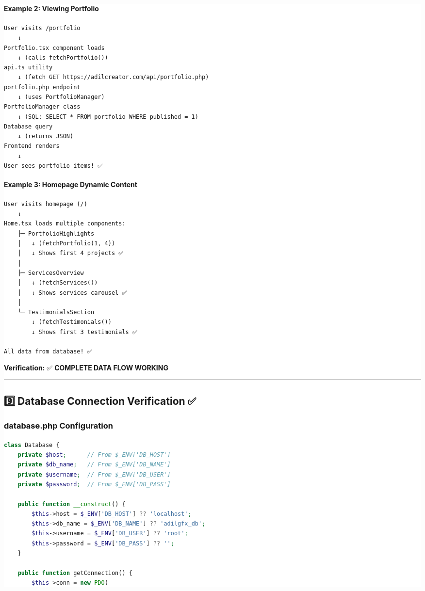 #### Example 2: Viewing Portfolio

```
User visits /portfolio
    ↓
Portfolio.tsx component loads
    ↓ (calls fetchPortfolio())
api.ts utility
    ↓ (fetch GET https://adilcreator.com/api/portfolio.php)
portfolio.php endpoint
    ↓ (uses PortfolioManager)
PortfolioManager class
    ↓ (SQL: SELECT * FROM portfolio WHERE published = 1)
Database query
    ↓ (returns JSON)
Frontend renders
    ↓
User sees portfolio items! ✅
```

#### Example 3: Homepage Dynamic Content

```
User visits homepage (/)
    ↓
Home.tsx loads multiple components:
    ├─ PortfolioHighlights
    │   ↓ (fetchPortfolio(1, 4))
    │   ↓ Shows first 4 projects ✅
    │
    ├─ ServicesOverview
    │   ↓ (fetchServices())
    │   ↓ Shows services carousel ✅
    │
    └─ TestimonialsSection
        ↓ (fetchTestimonials())
        ↓ Shows first 3 testimonials ✅

All data from database! ✅
```

**Verification:** ✅ **COMPLETE DATA FLOW WORKING**

---

## 9️⃣ Database Connection Verification ✅

### database.php Configuration

```php
class Database {
    private $host;      // From $_ENV['DB_HOST']
    private $db_name;   // From $_ENV['DB_NAME']
    private $username;  // From $_ENV['DB_USER']
    private $password;  // From $_ENV['DB_PASS']

    public function __construct() {
        $this->host = $_ENV['DB_HOST'] ?? 'localhost';
        $this->db_name = $_ENV['DB_NAME'] ?? 'adilgfx_db';
        $this->username = $_ENV['DB_USER'] ?? 'root';
        $this->password = $_ENV['DB_PASS'] ?? '';
    }

    public function getConnection() {
        $this->conn = new PDO(
```